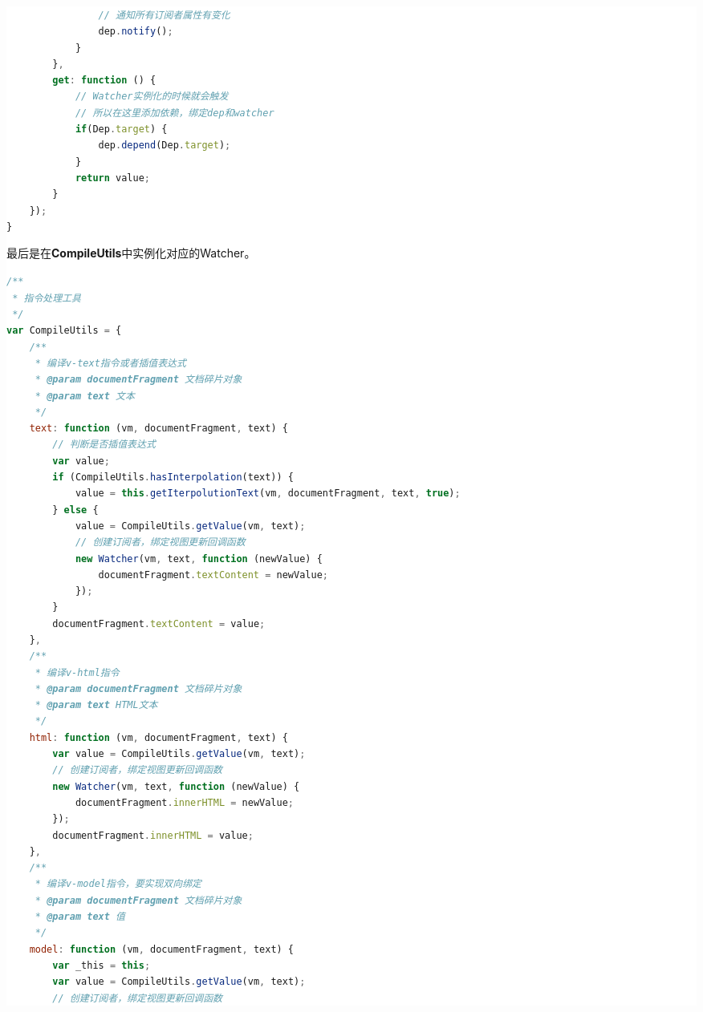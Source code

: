 ```js
                // 通知所有订阅者属性有变化
                dep.notify();
            }
        },
        get: function () {
            // Watcher实例化的时候就会触发
            // 所以在这里添加依赖，绑定dep和watcher
            if(Dep.target) {
                dep.depend(Dep.target);
            }
            return value;
        }
    });
}
```

最后是在**CompileUtils**中实例化对应的Watcher。

```js
/**
 * 指令处理工具
 */
var CompileUtils = {
    /**
     * 编译v-text指令或者插值表达式
     * @param documentFragment 文档碎片对象
     * @param text 文本
     */
    text: function (vm, documentFragment, text) {
        // 判断是否插值表达式
        var value;
        if (CompileUtils.hasInterpolation(text)) {
            value = this.getIterpolutionText(vm, documentFragment, text, true);
        } else {
            value = CompileUtils.getValue(vm, text);
            // 创建订阅者，绑定视图更新回调函数
            new Watcher(vm, text, function (newValue) {
                documentFragment.textContent = newValue;
            });
        }
        documentFragment.textContent = value;
    },
    /**
     * 编译v-html指令
     * @param documentFragment 文档碎片对象
     * @param text HTML文本
     */
    html: function (vm, documentFragment, text) {
        var value = CompileUtils.getValue(vm, text);
        // 创建订阅者，绑定视图更新回调函数
        new Watcher(vm, text, function (newValue) {
            documentFragment.innerHTML = newValue;
        });
        documentFragment.innerHTML = value;
    },
    /**
     * 编译v-model指令，要实现双向绑定
     * @param documentFragment 文档碎片对象
     * @param text 值
     */
    model: function (vm, documentFragment, text) {
        var _this = this;
        var value = CompileUtils.getValue(vm, text);
        // 创建订阅者，绑定视图更新回调函数
```